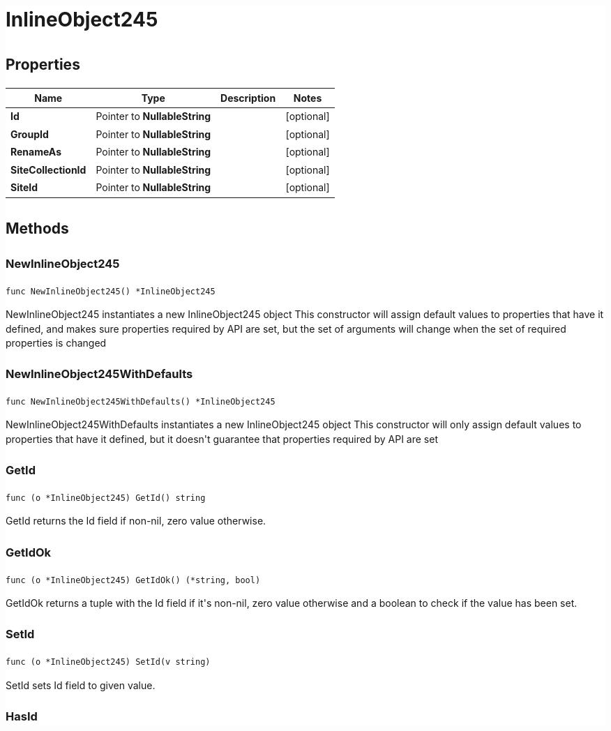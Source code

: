 # InlineObject245

## Properties

Name | Type | Description | Notes
------------ | ------------- | ------------- | -------------
**Id** | Pointer to **NullableString** |  | [optional] 
**GroupId** | Pointer to **NullableString** |  | [optional] 
**RenameAs** | Pointer to **NullableString** |  | [optional] 
**SiteCollectionId** | Pointer to **NullableString** |  | [optional] 
**SiteId** | Pointer to **NullableString** |  | [optional] 

## Methods

### NewInlineObject245

`func NewInlineObject245() *InlineObject245`

NewInlineObject245 instantiates a new InlineObject245 object
This constructor will assign default values to properties that have it defined,
and makes sure properties required by API are set, but the set of arguments
will change when the set of required properties is changed

### NewInlineObject245WithDefaults

`func NewInlineObject245WithDefaults() *InlineObject245`

NewInlineObject245WithDefaults instantiates a new InlineObject245 object
This constructor will only assign default values to properties that have it defined,
but it doesn't guarantee that properties required by API are set

### GetId

`func (o *InlineObject245) GetId() string`

GetId returns the Id field if non-nil, zero value otherwise.

### GetIdOk

`func (o *InlineObject245) GetIdOk() (*string, bool)`

GetIdOk returns a tuple with the Id field if it's non-nil, zero value otherwise
and a boolean to check if the value has been set.

### SetId

`func (o *InlineObject245) SetId(v string)`

SetId sets Id field to given value.

### HasId
